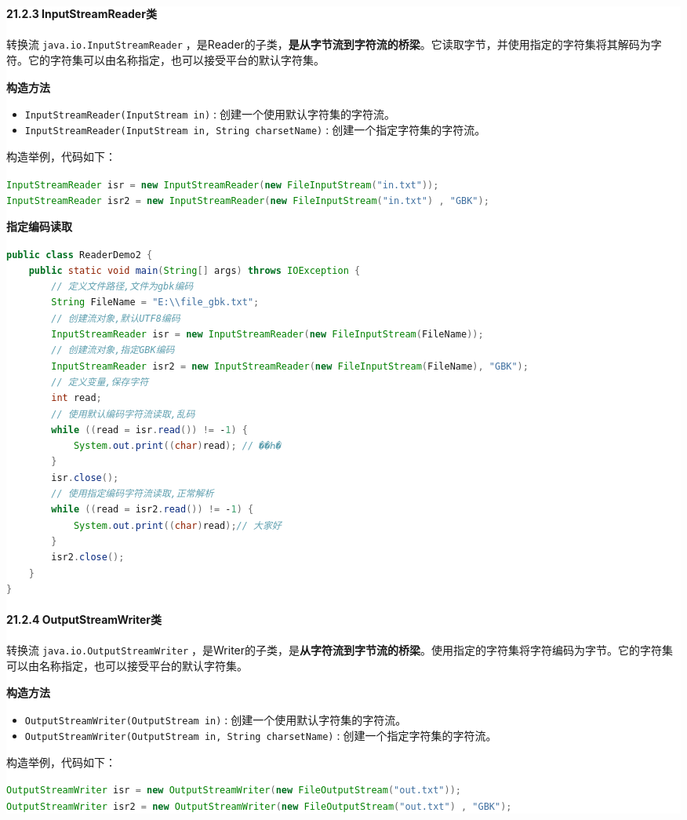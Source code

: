 #### 21.2.3 InputStreamReader类

转换流 `java.io.InputStreamReader` ，是Reader的子类，**是从字节流到字符流的桥梁**。它读取字节，并使用指定的字符集将其解码为字符。它的字符集可以由名称指定，也可以接受平台的默认字符集。

**构造方法**

* `InputStreamReader(InputStream in)` : 创建一个使用默认字符集的字符流。
* `InputStreamReader(InputStream in, String charsetName)` : 创建一个指定字符集的字符流。

构造举例，代码如下：

```java
InputStreamReader isr = new InputStreamReader(new FileInputStream("in.txt"));
InputStreamReader isr2 = new InputStreamReader(new FileInputStream("in.txt") , "GBK");
```

**指定编码读取**

```java
public class ReaderDemo2 {
    public static void main(String[] args) throws IOException {
        // 定义文件路径,文件为gbk编码
        String FileName = "E:\\file_gbk.txt";
        // 创建流对象,默认UTF8编码
        InputStreamReader isr = new InputStreamReader(new FileInputStream(FileName));
        // 创建流对象,指定GBK编码
        InputStreamReader isr2 = new InputStreamReader(new FileInputStream(FileName), "GBK");
        // 定义变量,保存字符
        int read;
        // 使用默认编码字符流读取,乱码
        while ((read = isr.read()) != ‐1) {
            System.out.print((char)read); // ��Һ�
        } 
        isr.close();
        // 使用指定编码字符流读取,正常解析
        while ((read = isr2.read()) != ‐1) {
            System.out.print((char)read);// 大家好
        } 
        isr2.close();
    }
}
```

#### 21.2.4 OutputStreamWriter类

转换流 `java.io.OutputStreamWriter` ，是Writer的子类，是**从字符流到字节流的桥梁**。使用指定的字符集将字符编码为字节。它的字符集可以由名称指定，也可以接受平台的默认字符集。

**构造方法**

* `OutputStreamWriter(OutputStream in)` : 创建一个使用默认字符集的字符流。
* `OutputStreamWriter(OutputStream in, String charsetName)` : 创建一个指定字符集的字符流。

构造举例，代码如下：

```java
OutputStreamWriter isr = new OutputStreamWriter(new FileOutputStream("out.txt"));
OutputStreamWriter isr2 = new OutputStreamWriter(new FileOutputStream("out.txt") , "GBK");
```
